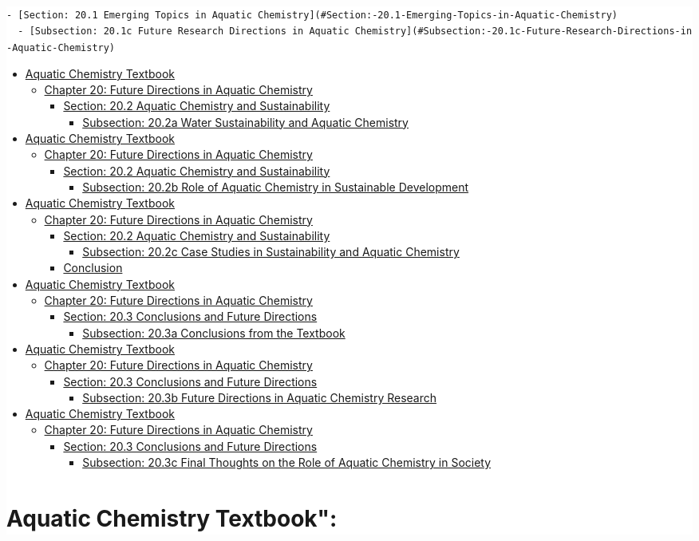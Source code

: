     - [Section: 20.1 Emerging Topics in Aquatic Chemistry](#Section:-20.1-Emerging-Topics-in-Aquatic-Chemistry)
      - [Subsection: 20.1c Future Research Directions in Aquatic Chemistry](#Subsection:-20.1c-Future-Research-Directions-in-Aquatic-Chemistry)
- [Aquatic Chemistry Textbook](#Aquatic-Chemistry-Textbook)
  - [Chapter 20: Future Directions in Aquatic Chemistry](#Chapter-20:-Future-Directions-in-Aquatic-Chemistry)
    - [Section: 20.2 Aquatic Chemistry and Sustainability](#Section:-20.2-Aquatic-Chemistry-and-Sustainability)
      - [Subsection: 20.2a Water Sustainability and Aquatic Chemistry](#Subsection:-20.2a-Water-Sustainability-and-Aquatic-Chemistry)
- [Aquatic Chemistry Textbook](#Aquatic-Chemistry-Textbook)
  - [Chapter 20: Future Directions in Aquatic Chemistry](#Chapter-20:-Future-Directions-in-Aquatic-Chemistry)
    - [Section: 20.2 Aquatic Chemistry and Sustainability](#Section:-20.2-Aquatic-Chemistry-and-Sustainability)
      - [Subsection: 20.2b Role of Aquatic Chemistry in Sustainable Development](#Subsection:-20.2b-Role-of-Aquatic-Chemistry-in-Sustainable-Development)
- [Aquatic Chemistry Textbook](#Aquatic-Chemistry-Textbook)
  - [Chapter 20: Future Directions in Aquatic Chemistry](#Chapter-20:-Future-Directions-in-Aquatic-Chemistry)
    - [Section: 20.2 Aquatic Chemistry and Sustainability](#Section:-20.2-Aquatic-Chemistry-and-Sustainability)
      - [Subsection: 20.2c Case Studies in Sustainability and Aquatic Chemistry](#Subsection:-20.2c-Case-Studies-in-Sustainability-and-Aquatic-Chemistry)
    - [Conclusion](#Conclusion)
- [Aquatic Chemistry Textbook](#Aquatic-Chemistry-Textbook)
  - [Chapter 20: Future Directions in Aquatic Chemistry](#Chapter-20:-Future-Directions-in-Aquatic-Chemistry)
    - [Section: 20.3 Conclusions and Future Directions](#Section:-20.3-Conclusions-and-Future-Directions)
      - [Subsection: 20.3a Conclusions from the Textbook](#Subsection:-20.3a-Conclusions-from-the-Textbook)
- [Aquatic Chemistry Textbook](#Aquatic-Chemistry-Textbook)
  - [Chapter 20: Future Directions in Aquatic Chemistry](#Chapter-20:-Future-Directions-in-Aquatic-Chemistry)
    - [Section: 20.3 Conclusions and Future Directions](#Section:-20.3-Conclusions-and-Future-Directions)
      - [Subsection: 20.3b Future Directions in Aquatic Chemistry Research](#Subsection:-20.3b-Future-Directions-in-Aquatic-Chemistry-Research)
- [Aquatic Chemistry Textbook](#Aquatic-Chemistry-Textbook)
  - [Chapter 20: Future Directions in Aquatic Chemistry](#Chapter-20:-Future-Directions-in-Aquatic-Chemistry)
    - [Section: 20.3 Conclusions and Future Directions](#Section:-20.3-Conclusions-and-Future-Directions)
      - [Subsection: 20.3c Final Thoughts on the Role of Aquatic Chemistry in Society](#Subsection:-20.3c-Final-Thoughts-on-the-Role-of-Aquatic-Chemistry-in-Society)




# Aquatic Chemistry Textbook":
